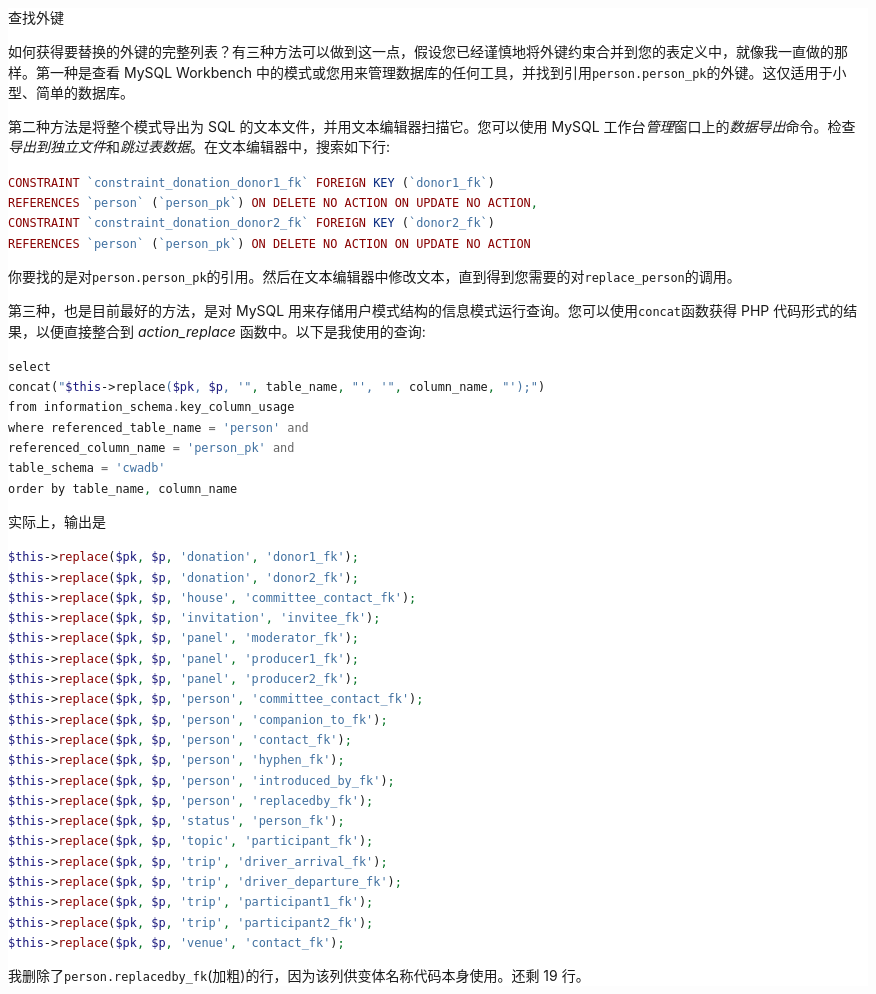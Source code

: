 查找外键

如何获得要替换的外键的完整列表？有三种方法可以做到这一点，假设您已经谨慎地将外键约束合并到您的表定义中，就像我一直做的那样。第一种是查看 MySQL Workbench 中的模式或您用来管理数据库的任何工具，并找到引用`person.person_pk`的外键。这仅适用于小型、简单的数据库。

第二种方法是将整个模式导出为 SQL 的文本文件，并用文本编辑器扫描它。您可以使用 MySQL 工作台*管理*窗口上的*数据导出*命令。检查*导出到独立文件*和*跳过表数据*。在文本编辑器中，搜索如下行:

```php
CONSTRAINT `constraint_donation_donor1_fk` FOREIGN KEY (`donor1_fk`)
REFERENCES `person` (`person_pk`) ON DELETE NO ACTION ON UPDATE NO ACTION,
CONSTRAINT `constraint_donation_donor2_fk` FOREIGN KEY (`donor2_fk`)
REFERENCES `person` (`person_pk`) ON DELETE NO ACTION ON UPDATE NO ACTION
```

你要找的是对`person.person_pk`的引用。然后在文本编辑器中修改文本，直到得到您需要的对`replace_person`的调用。

第三种，也是目前最好的方法，是对 MySQL 用来存储用户模式结构的信息模式运行查询。您可以使用`concat`函数获得 PHP 代码形式的结果，以便直接整合到 *action_replace* 函数中。以下是我使用的查询:

```php
select
concat("$this->replace($pk, $p, '", table_name, "', '", column_name, "');")
from information_schema.key_column_usage
where referenced_table_name = 'person' and
referenced_column_name = 'person_pk' and
table_schema = 'cwadb'
order by table_name, column_name
```

实际上，输出是

```php
$this->replace($pk, $p, 'donation', 'donor1_fk');
$this->replace($pk, $p, 'donation', 'donor2_fk');
$this->replace($pk, $p, 'house', 'committee_contact_fk');
$this->replace($pk, $p, 'invitation', 'invitee_fk');
$this->replace($pk, $p, 'panel', 'moderator_fk');
$this->replace($pk, $p, 'panel', 'producer1_fk');
$this->replace($pk, $p, 'panel', 'producer2_fk');
$this->replace($pk, $p, 'person', 'committee_contact_fk');
$this->replace($pk, $p, 'person', 'companion_to_fk');
$this->replace($pk, $p, 'person', 'contact_fk');
$this->replace($pk, $p, 'person', 'hyphen_fk');
$this->replace($pk, $p, 'person', 'introduced_by_fk');
$this->replace($pk, $p, 'person', 'replacedby_fk');
$this->replace($pk, $p, 'status', 'person_fk');
$this->replace($pk, $p, 'topic', 'participant_fk');
$this->replace($pk, $p, 'trip', 'driver_arrival_fk');
$this->replace($pk, $p, 'trip', 'driver_departure_fk');
$this->replace($pk, $p, 'trip', 'participant1_fk');
$this->replace($pk, $p, 'trip', 'participant2_fk');
$this->replace($pk, $p, 'venue', 'contact_fk');
```

我删除了`person.replacedby_fk`(加粗)的行，因为该列供变体名称代码本身使用。还剩 19 行。
